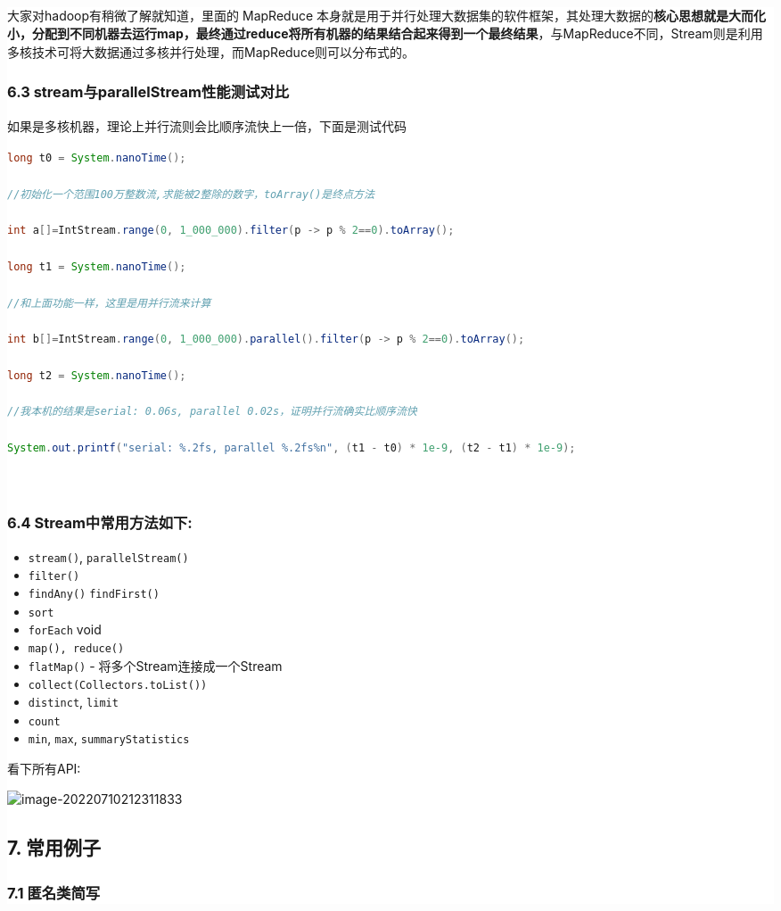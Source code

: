 大家对hadoop有稍微了解就知道，里面的 MapReduce 本身就是用于并行处理大数据集的软件框架，其处理大数据的**核心思想就是大而化小，分配到不同机器去运行map，最终通过reduce将所有机器的结果结合起来得到一个最终结果**，与MapReduce不同，Stream则是利用多核技术可将大数据通过多核并行处理，而MapReduce则可以分布式的。

### 6.3 stream与parallelStream性能测试对比

如果是多核机器，理论上并行流则会比顺序流快上一倍，下面是测试代码

```java
long t0 = System.nanoTime();

//初始化一个范围100万整数流,求能被2整除的数字，toArray()是终点方法

int a[]=IntStream.range(0, 1_000_000).filter(p -> p % 2==0).toArray();

long t1 = System.nanoTime();

//和上面功能一样，这里是用并行流来计算

int b[]=IntStream.range(0, 1_000_000).parallel().filter(p -> p % 2==0).toArray();

long t2 = System.nanoTime();

//我本机的结果是serial: 0.06s, parallel 0.02s，证明并行流确实比顺序流快

System.out.printf("serial: %.2fs, parallel %.2fs%n", (t1 - t0) * 1e-9, (t2 - t1) * 1e-9);

  
```

### 6.4 Stream中常用方法如下:

- `stream()`, `parallelStream()`
- `filter()`
- `findAny()` `findFirst()`
- `sort`
- `forEach` void
- `map(), reduce()`
- `flatMap()` - 将多个Stream连接成一个Stream
- `collect(Collectors.toList())`
- `distinct`, `limit`
- `count`
- `min`, `max`, `summaryStatistics`

看下所有API:

![image-20220710212311833](https://abelsun-1256449468.cos.ap-beijing.myqcloud.com/image/image-20220710212311833.png)



## 7. 常用例子

### 7.1 匿名类简写
